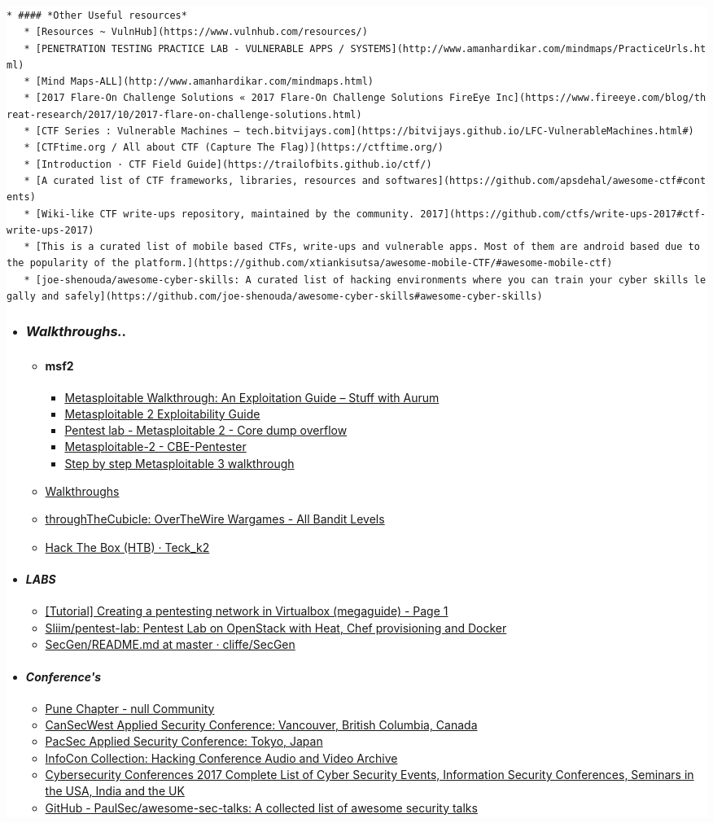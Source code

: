     * #### *Other Useful resources*
       * [Resources ~ VulnHub](https://www.vulnhub.com/resources/)
       * [PENETRATION TESTING PRACTICE LAB - VULNERABLE APPS / SYSTEMS](http://www.amanhardikar.com/mindmaps/PracticeUrls.html)
       * [Mind Maps-ALL](http://www.amanhardikar.com/mindmaps.html)
       * [2017 Flare-On Challenge Solutions « 2017 Flare-On Challenge Solutions FireEye Inc](https://www.fireeye.com/blog/threat-research/2017/10/2017-flare-on-challenge-solutions.html)
       * [CTF Series : Vulnerable Machines — tech.bitvijays.com](https://bitvijays.github.io/LFC-VulnerableMachines.html#)
       * [CTFtime.org / All about CTF (Capture The Flag)](https://ctftime.org/)
       * [Introduction · CTF Field Guide](https://trailofbits.github.io/ctf/)
       * [A curated list of CTF frameworks, libraries, resources and softwares](https://github.com/apsdehal/awesome-ctf#contents)
       * [Wiki-like CTF write-ups repository, maintained by the community. 2017](https://github.com/ctfs/write-ups-2017#ctf-write-ups-2017)
       * [This is a curated list of mobile based CTFs, write-ups and vulnerable apps. Most of them are android based due to the popularity of the platform.](https://github.com/xtiankisutsa/awesome-mobile-CTF/#awesome-mobile-ctf)
       * [joe-shenouda/awesome-cyber-skills: A curated list of hacking environments where you can train your cyber skills legally and safely](https://github.com/joe-shenouda/awesome-cyber-skills#awesome-cyber-skills)
  
  
  * ### <a name="Walkthroughs.."></a>*Walkthroughs..*
    * #### msf2
      * [Metasploitable Walkthrough: An Exploitation Guide – Stuff with Aurum](https://tehaurum.wordpress.com/2015/06/13/metasploitable-walkthrough-an-exploitation-guide/)
      * [Metasploitable 2 Exploitability Guide](https://metasploit.help.rapid7.com/v1.1/docs/metasploitable-2-exploitability-guide)
      * [Pentest lab - Metasploitable 2 - Core dump overflow](https://chousensha.github.io/blog/2014/06/03/pentest-lab-metasploitable-2/)
      * [Metasploitable-2 - CBE-Pentester](https://tecraksa.github.io/blog/2015/03/15/metasploitable-2/)
      * [Step by step Metasploitable 3 walkthrough](https://www.zero-day.io/metasploitwalkthrough/)
    
    * [Walkthroughs](https://highon.coffee/blog/walkthroughs/)
    * [throughTheCubicle: OverTheWire Wargames - All Bandit Levels](https://ttcubicle.blogspot.in/2016/05/overthewire-wargames-all-bandit-levels.html)
    * [Hack The Box (HTB) · Teck_k2](https://teckk2.github.io/category/HTB%20writeups.html)
   
   
   * #### *LABS*
     * [[Tutorial] Creating a pentesting network in Virtualbox (megaguide) - Page 1](http://hackforums.net/showthread.php?tid=5415687)
     * [Sliim/pentest-lab: Pentest Lab on OpenStack with Heat, Chef provisioning and Docker](https://github.com/Sliim/pentest-lab#pentest-lab--)
     * [SecGen/README.md at master · cliffe/SecGen](https://github.com/cliffe/SecGen/blob/master/README.md#introduction)
  
  
  
  * #### *Conference's*
    * [Pune Chapter - null Community](https://null.co.in/chapters/5-pune)
    * [CanSecWest Applied Security Conference: Vancouver, British Columbia, Canada](https://cansecwest.com/slides.html)
    * [PacSec Applied Security Conference: Tokyo, Japan](https://pacsec.jp/pastevents.html)
    * [InfoCon Collection: Hacking Conference Audio and Video Archive](https://infocon.org/cons/)
    * [Cybersecurity Conferences 2017 Complete List of Cyber Security Events, Information Security Conferences, Seminars in the USA, India and the UK](https://infosec-conferences.com/)
    * [GitHub - PaulSec/awesome-sec-talks: A collected list of awesome security talks](https://github.com/PaulSec/awesome-sec-talks#list-of-sec-talksvideos)
 